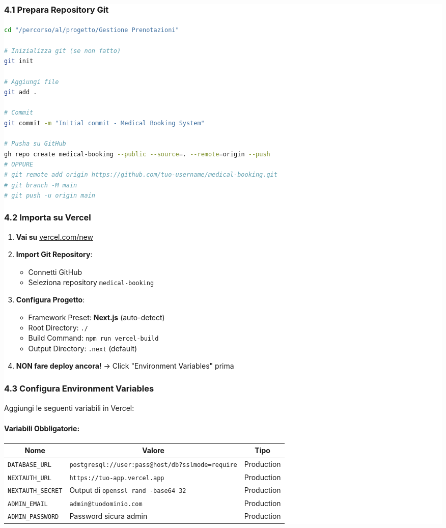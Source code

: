 ### 4.1 Prepara Repository Git

```bash
cd "/percorso/al/progetto/Gestione Prenotazioni"

# Inizializza git (se non fatto)
git init

# Aggiungi file
git add .

# Commit
git commit -m "Initial commit - Medical Booking System"

# Pusha su GitHub
gh repo create medical-booking --public --source=. --remote=origin --push
# OPPURE
# git remote add origin https://github.com/tuo-username/medical-booking.git
# git branch -M main
# git push -u origin main
```

### 4.2 Importa su Vercel

1. **Vai su** [vercel.com/new](https://vercel.com/new)

2. **Import Git Repository**:
   - Connetti GitHub
   - Seleziona repository `medical-booking`

3. **Configura Progetto**:
   - Framework Preset: **Next.js** (auto-detect)
   - Root Directory: `./`
   - Build Command: `npm run vercel-build`
   - Output Directory: `.next` (default)

4. **NON fare deploy ancora!** → Click "Environment Variables" prima

### 4.3 Configura Environment Variables

Aggiungi le seguenti variabili in Vercel:

#### Variabili Obbligatorie:

| Nome | Valore | Tipo |
|------|--------|------|
| `DATABASE_URL` | `postgresql://user:pass@host/db?sslmode=require` | Production |
| `NEXTAUTH_URL` | `https://tuo-app.vercel.app` | Production |
| `NEXTAUTH_SECRET` | Output di `openssl rand -base64 32` | Production |
| `ADMIN_EMAIL` | `admin@tuodominio.com` | Production |
| `ADMIN_PASSWORD` | Password sicura admin | Production |
